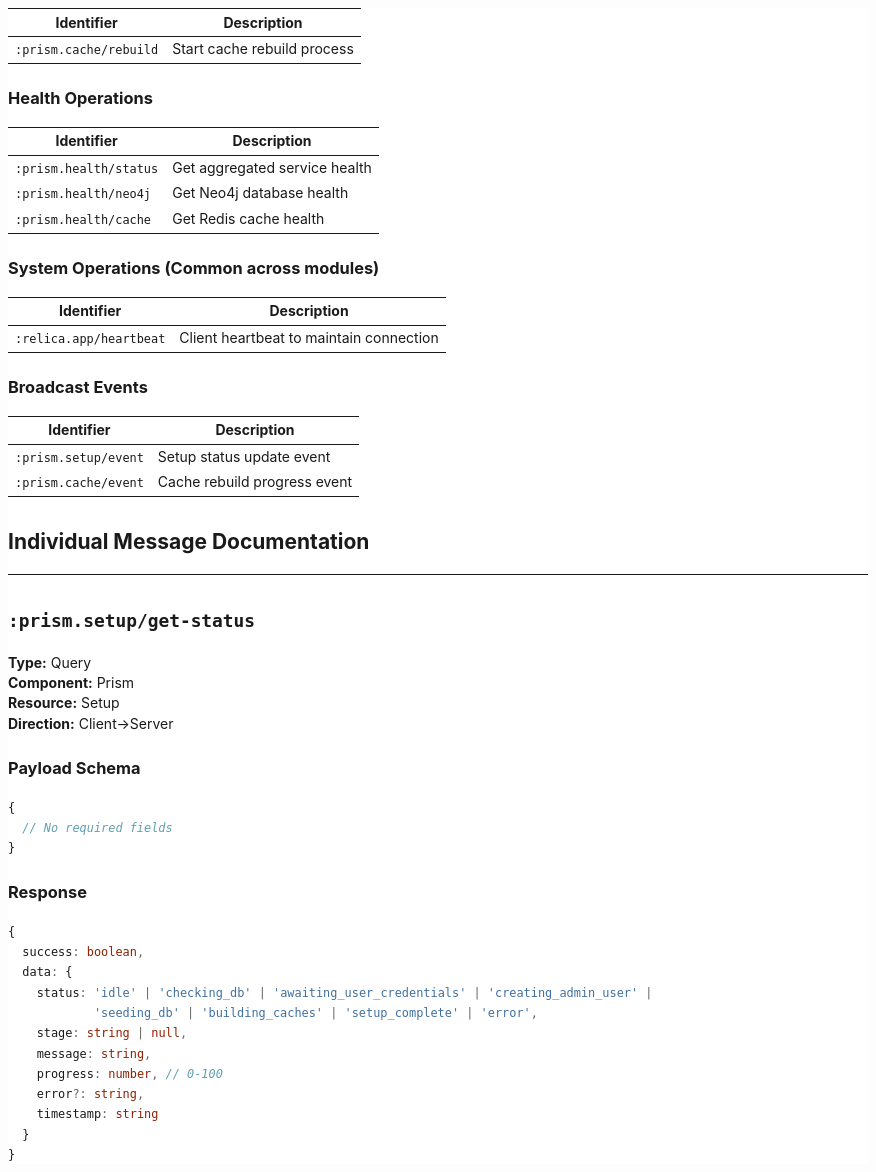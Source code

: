 | Identifier | Description |
| ---------- | ----------- |
| `:prism.cache/rebuild` | Start cache rebuild process |

### Health Operations

| Identifier | Description |
| ---------- | ----------- |
| `:prism.health/status` | Get aggregated service health |
| `:prism.health/neo4j` | Get Neo4j database health |
| `:prism.health/cache` | Get Redis cache health |

### System Operations (Common across modules)

| Identifier | Description |
| ---------- | ----------- |
| `:relica.app/heartbeat` | Client heartbeat to maintain connection |

### Broadcast Events

| Identifier | Description |
| ---------- | ----------- |
| `:prism.setup/event` | Setup status update event |
| `:prism.cache/event` | Cache rebuild progress event |

## Individual Message Documentation

---

## `:prism.setup/get-status`

**Type:** Query  
**Component:** Prism  
**Resource:** Setup  
**Direction:** Client→Server

### Payload Schema

```typescript
{
  // No required fields
}
```

### Response

```typescript
{
  success: boolean,
  data: {
    status: 'idle' | 'checking_db' | 'awaiting_user_credentials' | 'creating_admin_user' | 
            'seeding_db' | 'building_caches' | 'setup_complete' | 'error',
    stage: string | null,
    message: string,
    progress: number, // 0-100
    error?: string,
    timestamp: string
  }
}
```

